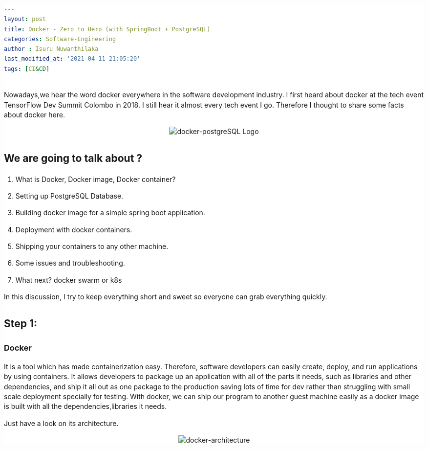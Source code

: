 ```yaml
---
layout: post
title: Docker - Zero to Hero (with SpringBoot + PostgreSQL)  
categories: Software-Engineering
author : Isuru Nuwanthilaka
last_modified_at: '2021-04-11 21:05:20'
tags: [CI&CD]
---
```


Nowadays,we hear the word docker everywhere in the software development industry. I first heard about docker at the tech event TensorFlow Dev Summit Colombo in 2018. I still hear it almost every tech event I go. Therefore I thought to share some facts about docker here.

<p align="center">
<img src="{{ site.url }}/assets/img/docker-postgreSQL.jpeg"
     alt="docker-postgreSQL Logo"
     style="float: center;" />
</p>

## We are going to talk about ?

1. What is Docker, Docker image, Docker container?

2. Setting up PostgreSQL Database.

3. Building docker image for a simple spring boot application.

4. Deployment with docker containers.

5. Shipping your containers to any other machine.

6. Some issues and troubleshooting.

7. What next? docker swarm or k8s

In this discussion, I try to keep everything short and sweet so everyone can grab everything quickly.

## Step 1:

### Docker

It is a tool which has made containerization easy. Therefore, software developers can easily create, deploy, and run applications by using containers. It allows developers to package up an application with all of the parts it needs, such as libraries and other dependencies, and ship it all out as one package to the production saving lots of time for dev rather than struggling with small scale deployment specially for testing. With docker, we can ship our program to another guest machine easily as a docker image is built with all the dependencies,libraries it needs.

Just have a look on its architecture.

<p align="center">
<img src="{{ site.url }}/assets/img/docker-arch.png"
     alt="docker-architecture"
     style="float: center;" />
</p>
